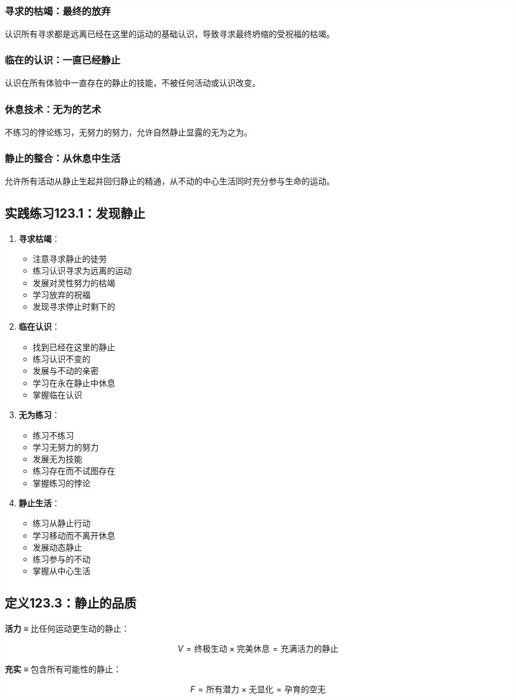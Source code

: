 ### **寻求的枯竭：最终的放弃**
认识所有寻求都是远离已经在这里的运动的基础认识，导致寻求最终坍缩的受祝福的枯竭。

### **临在的认识：一直已经静止**
认识在所有体验中一直存在的静止的技能，不被任何活动或认识改变。

### **休息技术：无为的艺术**
不练习的悖论练习，无努力的努力，允许自然静止显露的无为之为。

### **静止的整合：从休息中生活**
允许所有活动从静止生起并回归静止的精通，从不动的中心生活同时充分参与生命的运动。

## 实践练习123.1：发现静止

1. **寻求枯竭**：
   - 注意寻求静止的徒劳
   - 练习认识寻求为远离的运动
   - 发展对灵性努力的枯竭
   - 学习放弃的祝福
   - 发现寻求停止时剩下的

2. **临在认识**：
   - 找到已经在这里的静止
   - 练习认识不变的
   - 发展与不动的亲密
   - 学习在永在静止中休息
   - 掌握临在认识

3. **无为练习**：
   - 练习不练习
   - 学习无努力的努力
   - 发展无为技能
   - 练习存在而不试图存在
   - 掌握练习的悖论

4. **静止生活**：
   - 练习从静止行动
   - 学习移动而不离开休息
   - 发展动态静止
   - 练习参与的不动
   - 掌握从中心生活

## 定义123.3：静止的品质

**活力** ≡ 比任何运动更生动的静止：

$$V = \text{终极生动} \times \text{完美休息} = \text{充满活力的静止}$$

**充实** ≡ 包含所有可能性的静止：

$$F = \text{所有潜力} \times \text{无显化} = \text{孕育的空无}$$
